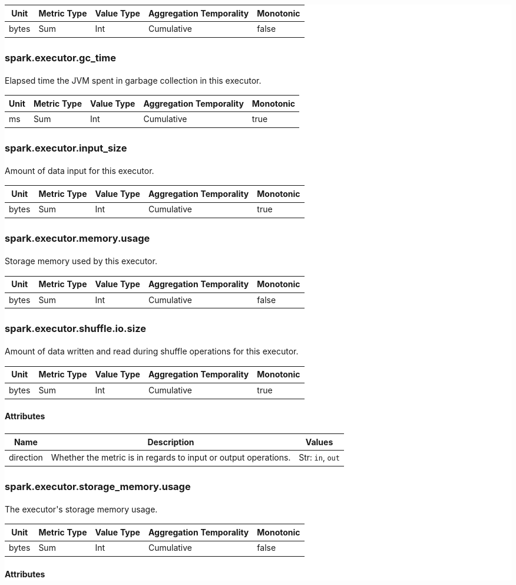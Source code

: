 | Unit | Metric Type | Value Type | Aggregation Temporality | Monotonic |
| ---- | ----------- | ---------- | ----------------------- | --------- |
| bytes | Sum | Int | Cumulative | false |

### spark.executor.gc_time

Elapsed time the JVM spent in garbage collection in this executor.

| Unit | Metric Type | Value Type | Aggregation Temporality | Monotonic |
| ---- | ----------- | ---------- | ----------------------- | --------- |
| ms | Sum | Int | Cumulative | true |

### spark.executor.input_size

Amount of data input for this executor.

| Unit | Metric Type | Value Type | Aggregation Temporality | Monotonic |
| ---- | ----------- | ---------- | ----------------------- | --------- |
| bytes | Sum | Int | Cumulative | true |

### spark.executor.memory.usage

Storage memory used by this executor.

| Unit | Metric Type | Value Type | Aggregation Temporality | Monotonic |
| ---- | ----------- | ---------- | ----------------------- | --------- |
| bytes | Sum | Int | Cumulative | false |

### spark.executor.shuffle.io.size

Amount of data written and read during shuffle operations for this executor.

| Unit | Metric Type | Value Type | Aggregation Temporality | Monotonic |
| ---- | ----------- | ---------- | ----------------------- | --------- |
| bytes | Sum | Int | Cumulative | true |

#### Attributes

| Name | Description | Values |
| ---- | ----------- | ------ |
| direction | Whether the metric is in regards to input or output operations. | Str: ``in``, ``out`` |

### spark.executor.storage_memory.usage

The executor's storage memory usage.

| Unit | Metric Type | Value Type | Aggregation Temporality | Monotonic |
| ---- | ----------- | ---------- | ----------------------- | --------- |
| bytes | Sum | Int | Cumulative | false |

#### Attributes
